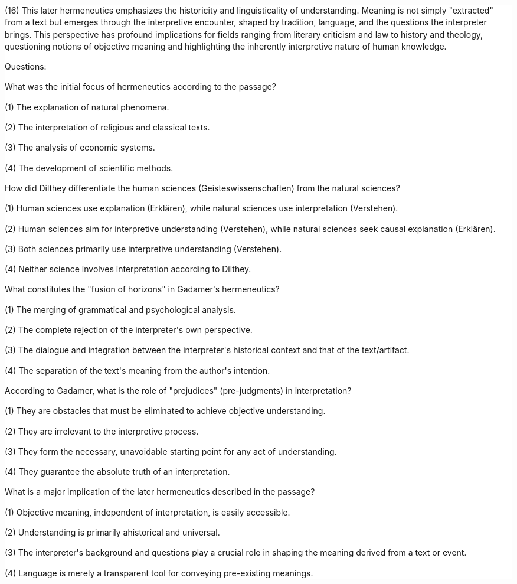 (16) This later hermeneutics emphasizes the historicity and linguisticality of understanding. Meaning is not simply "extracted" from a text but emerges through the interpretive encounter, shaped by tradition, language, and the questions the interpreter brings. This perspective has profound implications for fields ranging from literary criticism and law to history and theology, questioning notions of objective meaning and highlighting the inherently interpretive nature of human knowledge.

Questions:

What was the initial focus of hermeneutics according to the passage?

(1) The explanation of natural phenomena.

(2) The interpretation of religious and classical texts.

(3) The analysis of economic systems.

(4) The development of scientific methods.

How did Dilthey differentiate the human sciences (Geisteswissenschaften) from the natural sciences?

(1) Human sciences use explanation (Erklären), while natural sciences use interpretation (Verstehen).

(2) Human sciences aim for interpretive understanding (Verstehen), while natural sciences seek causal explanation (Erklären).

(3) Both sciences primarily use interpretive understanding (Verstehen).

(4) Neither science involves interpretation according to Dilthey.

What constitutes the "fusion of horizons" in Gadamer's hermeneutics?

(1) The merging of grammatical and psychological analysis.

(2) The complete rejection of the interpreter's own perspective.

(3) The dialogue and integration between the interpreter's historical context and that of the text/artifact.

(4) The separation of the text's meaning from the author's intention.

According to Gadamer, what is the role of "prejudices" (pre-judgments) in interpretation?

(1) They are obstacles that must be eliminated to achieve objective understanding.

(2) They are irrelevant to the interpretive process.

(3) They form the necessary, unavoidable starting point for any act of understanding.

(4) They guarantee the absolute truth of an interpretation.

What is a major implication of the later hermeneutics described in the passage?

(1) Objective meaning, independent of interpretation, is easily accessible.

(2) Understanding is primarily ahistorical and universal.

(3) The interpreter's background and questions play a crucial role in shaping the meaning derived from a text or event.

(4) Language is merely a transparent tool for conveying pre-existing meanings.